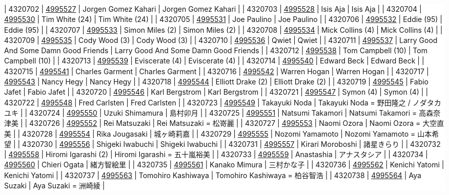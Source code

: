 | 4320702 | [4995527](https://www.discogs.com/artist/4995527) | Jorgen Gomez Kahari | Jorgen Gomez Kahari |
| 4320703 | [4995528](https://www.discogs.com/artist/4995528) | Isis Aja | Isis Aja |
| 4320704 | [4995530](https://www.discogs.com/artist/4995530) | Tim White (24) | Tim White (24) |
| 4320705 | [4995531](https://www.discogs.com/artist/4995531) | Joe Paulino | Joe Paulino |
| 4320706 | [4995532](https://www.discogs.com/artist/4995532) | Eddie (95) | Eddie (95) |
| 4320707 | [4995533](https://www.discogs.com/artist/4995533) | Simon Miles (2) | Simon Miles (2) |
| 4320708 | [4995534](https://www.discogs.com/artist/4995534) | Mick Collins (4) | Mick Collins (4) |
| 4320709 | [4995535](https://www.discogs.com/artist/4995535) | Cody Wood (3) | Cody Wood (3) |
| 4320710 | [4995536](https://www.discogs.com/artist/4995536) | Qwiet | Qwiet |
| 4320711 | [4995537](https://www.discogs.com/artist/4995537) | Larry Good And Some Damn Good Friends | Larry Good And Some Damn Good Friends |
| 4320712 | [4995538](https://www.discogs.com/artist/4995538) | Tom Campbell (10) | Tom Campbell (10) |
| 4320713 | [4995539](https://www.discogs.com/artist/4995539) | Eviscerate (4) | Eviscerate (4) |
| 4320714 | [4995540](https://www.discogs.com/artist/4995540) | Edward Beck | Edward Beck |
| 4320715 | [4995541](https://www.discogs.com/artist/4995541) | Charles Garment | Charles Garment |
| 4320716 | [4995542](https://www.discogs.com/artist/4995542) | Warren Hogan | Warren Hogan |
| 4320717 | [4995543](https://www.discogs.com/artist/4995543) | Nancy Hegy | Nancy Hegy |
| 4320718 | [4995544](https://www.discogs.com/artist/4995544) | Elliott Drake (2) | Elliott Drake (2) |
| 4320719 | [4995545](https://www.discogs.com/artist/4995545) | Fabio Jafet | Fabio Jafet |
| 4320720 | [4995546](https://www.discogs.com/artist/4995546) | Karl Bergstrom | Karl Bergstrom |
| 4320721 | [4995547](https://www.discogs.com/artist/4995547) | Symon (4) | Symon (4) |
| 4320722 | [4995548](https://www.discogs.com/artist/4995548) | Fred Carlsten | Fred Carlsten |
| 4320723 | [4995549](https://www.discogs.com/artist/4995549) | Takayuki Noda | Takayuki Noda = 野田隆之 / ノダタカユキ |
| 4320724 | [4995550](https://www.discogs.com/artist/4995550) | Uzuki Shimamura | 島村卯月 |
| 4320725 | [4995551](https://www.discogs.com/artist/4995551) | Natsumi Takamori | Natsumi Takamori = 高森奈津美 |
| 4320726 | [4995552](https://www.discogs.com/artist/4995552) | Rei Matsuzaki | Rei Matsuzaki = 松嵜麗 |
| 4320727 | [4995553](https://www.discogs.com/artist/4995553) | Naomi Ozora | Naomi Ozora = 大空直美 |
| 4320728 | [4995554](https://www.discogs.com/artist/4995554) | Rika Jougasaki | 城ヶ崎莉嘉 |
| 4320729 | [4995555](https://www.discogs.com/artist/4995555) | Nozomi Yamamoto | Nozomi Yamamoto = 山本希望 |
| 4320730 | [4995556](https://www.discogs.com/artist/4995556) | Shigeki Iwabuchi | Shigeki Iwabuchi |
| 4320731 | [4995557](https://www.discogs.com/artist/4995557) | Kirari Moroboshi | 諸星きらり |
| 4320732 | [4995558](https://www.discogs.com/artist/4995558) | Hiromi Igarashi (2) | Hiromi Igarashi = 五十嵐裕美 |
| 4320733 | [4995559](https://www.discogs.com/artist/4995559) | Anastashia | アナスタシア |
| 4320734 | [4995560](https://www.discogs.com/artist/4995560) | Chieri Ogata | 緒方智絵里 |
| 4320735 | [4995561](https://www.discogs.com/artist/4995561) | Kanako Mimura | 三村かな子 |
| 4320736 | [4995562](https://www.discogs.com/artist/4995562) | Kenichi Yatomi | Kenichi Yatomi |
| 4320737 | [4995563](https://www.discogs.com/artist/4995563) | Tomohiro Kashiwaya | Tomohiro Kashiwaya = 柏谷智浩 |
| 4320738 | [4995564](https://www.discogs.com/artist/4995564) | Aya Suzaki | Aya Suzaki = 洲崎綾 |